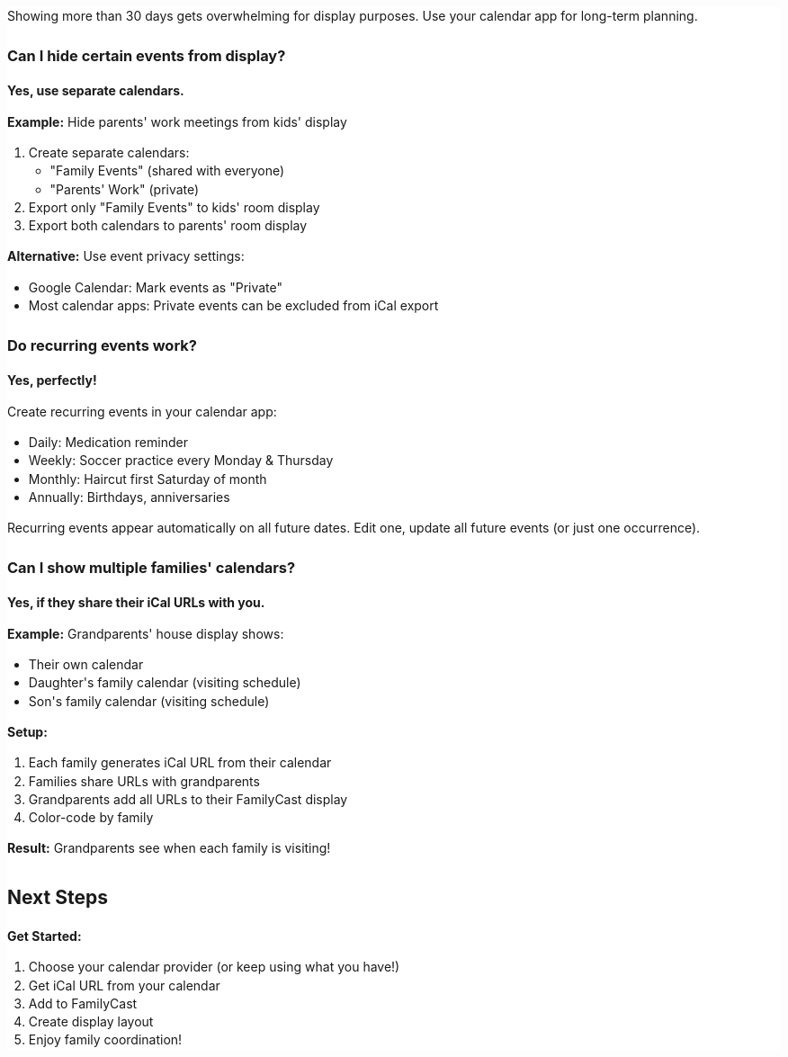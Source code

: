 Showing more than 30 days gets overwhelming for display purposes. Use your calendar app for long-term planning.

### Can I hide certain events from display?

**Yes, use separate calendars.**

**Example:** Hide parents' work meetings from kids' display

1. Create separate calendars:
   - "Family Events" (shared with everyone)
   - "Parents' Work" (private)
2. Export only "Family Events" to kids' room display
3. Export both calendars to parents' room display

**Alternative:** Use event privacy settings:
- Google Calendar: Mark events as "Private"
- Most calendar apps: Private events can be excluded from iCal export

### Do recurring events work?

**Yes, perfectly!**

Create recurring events in your calendar app:
- Daily: Medication reminder
- Weekly: Soccer practice every Monday & Thursday
- Monthly: Haircut first Saturday of month
- Annually: Birthdays, anniversaries

Recurring events appear automatically on all future dates. Edit one, update all future events (or just one occurrence).

### Can I show multiple families' calendars?

**Yes, if they share their iCal URLs with you.**

**Example:** Grandparents' house display shows:
- Their own calendar
- Daughter's family calendar (visiting schedule)
- Son's family calendar (visiting schedule)

**Setup:**
1. Each family generates iCal URL from their calendar
2. Families share URLs with grandparents
3. Grandparents add all URLs to their FamilyCast display
4. Color-code by family

**Result:** Grandparents see when each family is visiting!

## Next Steps

**Get Started:**
1. Choose your calendar provider (or keep using what you have!)
2. Get iCal URL from your calendar
3. Add to FamilyCast
4. Create display layout
5. Enjoy family coordination!
